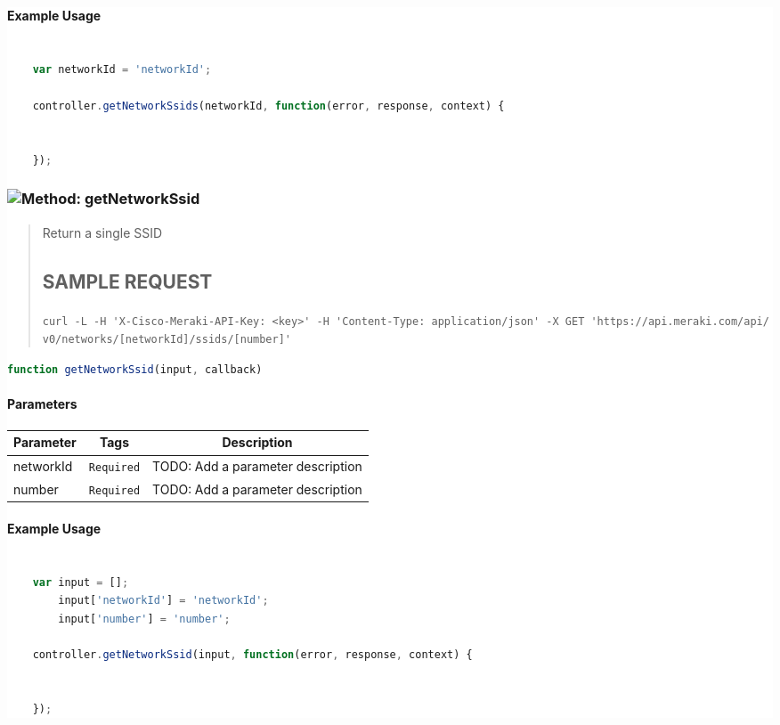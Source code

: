

#### Example Usage

```javascript

    var networkId = 'networkId';

    controller.getNetworkSsids(networkId, function(error, response, context) {

    
    });
```



### <a name="get_network_ssid"></a>![Method: ](https://apidocs.io/img/method.png ".SSIDsController.getNetworkSsid") getNetworkSsid

> Return a single SSID
> 
> ## SAMPLE REQUEST
> 
> ```
> curl -L -H 'X-Cisco-Meraki-API-Key: <key>' -H 'Content-Type: application/json' -X GET 'https://api.meraki.com/api/v0/networks/[networkId]/ssids/[number]'
> ```


```javascript
function getNetworkSsid(input, callback)
```
#### Parameters

| Parameter | Tags | Description |
|-----------|------|-------------|
| networkId |  ``` Required ```  | TODO: Add a parameter description |
| number |  ``` Required ```  | TODO: Add a parameter description |



#### Example Usage

```javascript

    var input = [];
        input['networkId'] = 'networkId';
        input['number'] = 'number';

    controller.getNetworkSsid(input, function(error, response, context) {

    
    });
```
